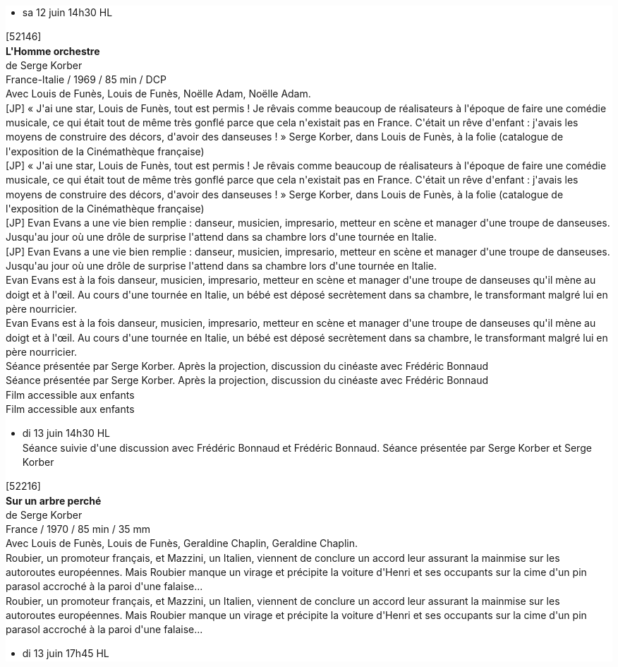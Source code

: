 - sa 12 juin 14h30 HL

[52146]  
**L'Homme orchestre**  
de Serge Korber  
France-Italie / 1969 / 85 min / DCP  
Avec Louis de Funès, Louis de Funès, Noëlle Adam, Noëlle Adam.  
[JP] « J'ai une star, Louis de Funès, tout est permis ! Je rêvais comme beaucoup de réalisateurs à l'époque de faire une comédie musicale, ce qui était tout de même très gonflé parce que cela n'existait pas en France. C'était un rêve d'enfant : j'avais les moyens de construire des décors, d'avoir des danseuses ! » Serge Korber, dans Louis de Funès, à la folie (catalogue de l'exposition de la Cinémathèque française)  
[JP] « J'ai une star, Louis de Funès, tout est permis ! Je rêvais comme beaucoup de réalisateurs à l'époque de faire une comédie musicale, ce qui était tout de même très gonflé parce que cela n'existait pas en France. C'était un rêve d'enfant : j'avais les moyens de construire des décors, d'avoir des danseuses ! » Serge Korber, dans Louis de Funès, à la folie (catalogue de l'exposition de la Cinémathèque française)  
[JP] Evan Evans a une vie bien remplie : danseur, musicien, impresario, metteur en scène et manager d'une troupe de danseuses. Jusqu'au jour où une drôle de surprise l'attend dans sa chambre lors d'une tournée en Italie.  
[JP] Evan Evans a une vie bien remplie : danseur, musicien, impresario, metteur en scène et manager d'une troupe de danseuses. Jusqu'au jour où une drôle de surprise l'attend dans sa chambre lors d'une tournée en Italie.  
Evan Evans est à la fois danseur, musicien, impresario, metteur en scène et manager d'une troupe de danseuses qu'il mène au doigt et à l'œil. Au cours d'une tournée en Italie, un bébé est déposé secrètement dans sa chambre, le transformant malgré lui en père nourricier.  
Evan Evans est à la fois danseur, musicien, impresario, metteur en scène et manager d'une troupe de danseuses qu'il mène au doigt et à l'œil. Au cours d'une tournée en Italie, un bébé est déposé secrètement dans sa chambre, le transformant malgré lui en père nourricier.  
Séance présentée par Serge Korber. Après la projection, discussion du cinéaste avec Frédéric Bonnaud  
Séance présentée par Serge Korber. Après la projection, discussion du cinéaste avec Frédéric Bonnaud  
Film accessible aux enfants  
Film accessible aux enfants

- di 13 juin 14h30 HL  
Séance suivie d'une discussion avec Frédéric Bonnaud et Frédéric Bonnaud. Séance présentée par Serge Korber et Serge Korber

[52216]  
**Sur un arbre perché**  
de Serge Korber  
France / 1970 / 85 min / 35 mm  
Avec Louis de Funès, Louis de Funès, Geraldine Chaplin, Geraldine Chaplin.  
Roubier, un promoteur français, et Mazzini, un Italien, viennent de conclure un accord leur assurant la mainmise sur les autoroutes européennes. Mais Roubier manque un virage et précipite la voiture d'Henri et ses occupants sur la cime d'un pin parasol accroché à la paroi d'une falaise...  
Roubier, un promoteur français, et Mazzini, un Italien, viennent de conclure un accord leur assurant la mainmise sur les autoroutes européennes. Mais Roubier manque un virage et précipite la voiture d'Henri et ses occupants sur la cime d'un pin parasol accroché à la paroi d'une falaise...

- di 13 juin 17h45 HL
